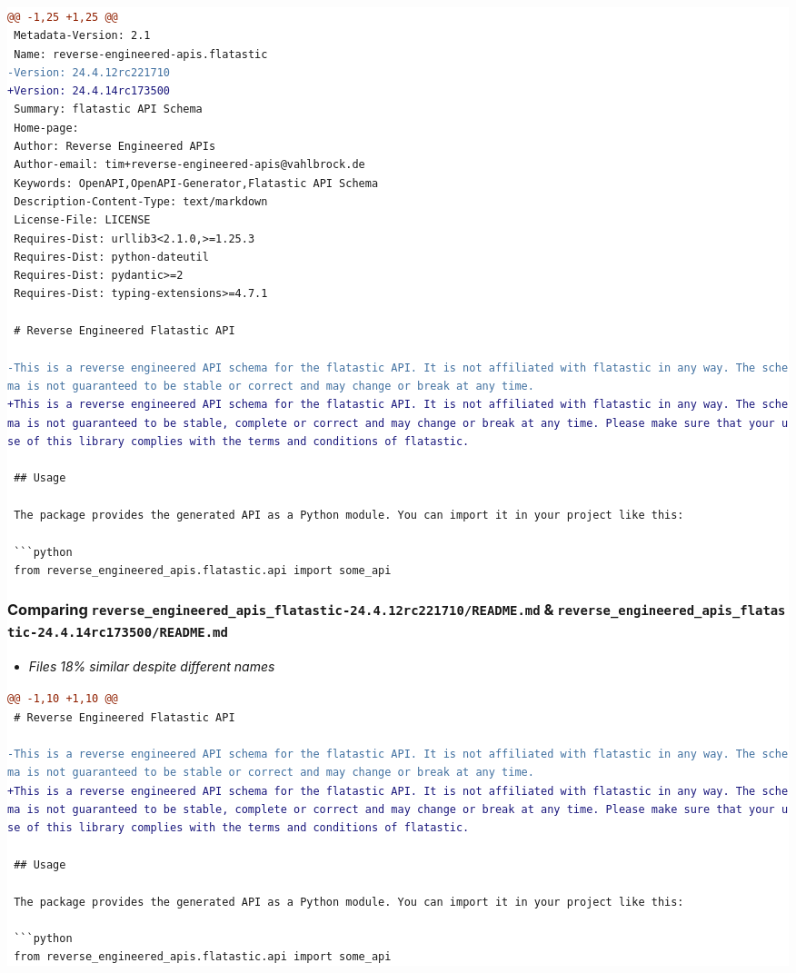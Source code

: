 ```diff
@@ -1,25 +1,25 @@
 Metadata-Version: 2.1
 Name: reverse-engineered-apis.flatastic
-Version: 24.4.12rc221710
+Version: 24.4.14rc173500
 Summary: flatastic API Schema
 Home-page: 
 Author: Reverse Engineered APIs
 Author-email: tim+reverse-engineered-apis@vahlbrock.de
 Keywords: OpenAPI,OpenAPI-Generator,Flatastic API Schema
 Description-Content-Type: text/markdown
 License-File: LICENSE
 Requires-Dist: urllib3<2.1.0,>=1.25.3
 Requires-Dist: python-dateutil
 Requires-Dist: pydantic>=2
 Requires-Dist: typing-extensions>=4.7.1
 
 # Reverse Engineered Flatastic API
 
-This is a reverse engineered API schema for the flatastic API. It is not affiliated with flatastic in any way. The schema is not guaranteed to be stable or correct and may change or break at any time.
+This is a reverse engineered API schema for the flatastic API. It is not affiliated with flatastic in any way. The schema is not guaranteed to be stable, complete or correct and may change or break at any time. Please make sure that your use of this library complies with the terms and conditions of flatastic.
 
 ## Usage
 
 The package provides the generated API as a Python module. You can import it in your project like this:
 
 ```python
 from reverse_engineered_apis.flatastic.api import some_api
```

### Comparing `reverse_engineered_apis_flatastic-24.4.12rc221710/README.md` & `reverse_engineered_apis_flatastic-24.4.14rc173500/README.md`

 * *Files 18% similar despite different names*

```diff
@@ -1,10 +1,10 @@
 # Reverse Engineered Flatastic API
 
-This is a reverse engineered API schema for the flatastic API. It is not affiliated with flatastic in any way. The schema is not guaranteed to be stable or correct and may change or break at any time.
+This is a reverse engineered API schema for the flatastic API. It is not affiliated with flatastic in any way. The schema is not guaranteed to be stable, complete or correct and may change or break at any time. Please make sure that your use of this library complies with the terms and conditions of flatastic.
 
 ## Usage
 
 The package provides the generated API as a Python module. You can import it in your project like this:
 
 ```python
 from reverse_engineered_apis.flatastic.api import some_api
```
